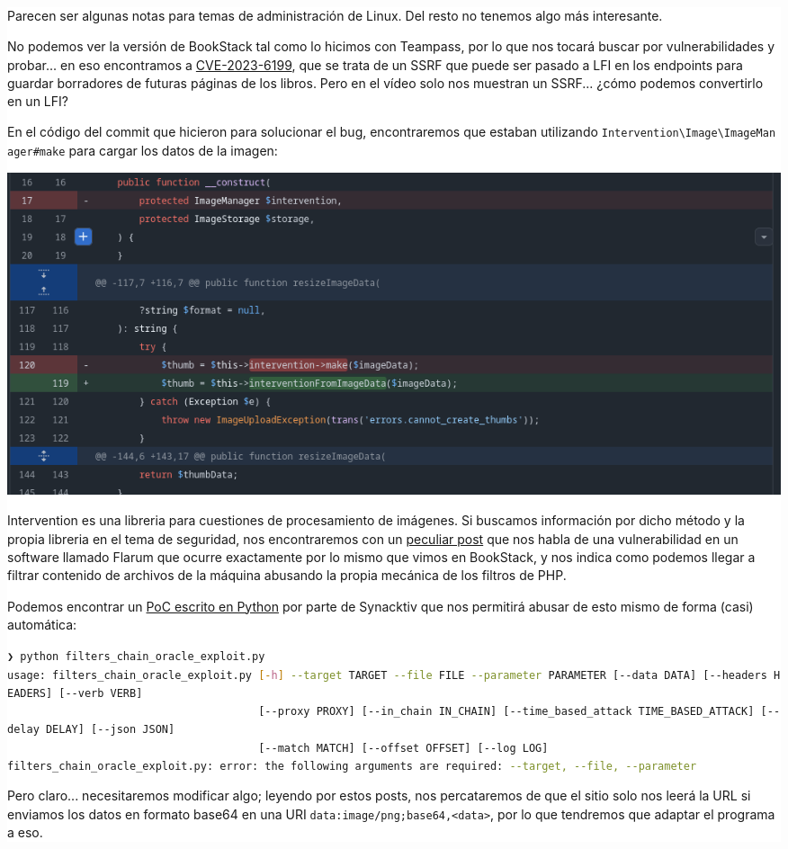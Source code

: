 Parecen ser algunas notas para temas de administración de Linux. Del resto no tenemos algo más interesante.

No podemos ver la versión de BookStack tal como lo hicimos con Teampass, por lo que nos tocará buscar por vulnerabilidades y probar... en eso encontramos a [CVE-2023-6199](https://fluidattacks.com/advisories/imagination), que se trata de un SSRF que puede ser pasado a LFI en los endpoints para guardar borradores de futuras páginas de los libros. Pero en el vídeo solo nos muestran un SSRF... ¿cómo podemos convertirlo en un LFI?

En el código del commit que hicieron para solucionar el bug, encontraremos que estaban utilizando `Intervention\Image\ImageManager#make` para cargar los datos de la imagen:

![Code](/assets/writeups/checker/5.png)

Intervention es una libreria para cuestiones de procesamiento de imágenes. Si buscamos información por dicho método y la propia libreria en el tema de seguridad, nos encontraremos con un [peculiar post](https://www.assetnote.io/resources/research/leaking-file-contents-with-a-blind-file-oracle-in-flarum?ref=assetnote.io&ref=assetnote.io) que nos habla de una vulnerabilidad en un software llamado Flarum que ocurre exactamente por lo mismo que vimos en BookStack, y nos indica como podemos llegar a filtrar contenido de archivos de la máquina abusando la propia mecánica de los filtros de PHP.

Podemos encontrar un [PoC escrito en Python](https://github.com/synacktiv/php_filter_chains_oracle_exploit) por parte de Synacktiv que nos permitirá abusar de esto mismo de forma (casi) automática:

```bash
❯ python filters_chain_oracle_exploit.py 
usage: filters_chain_oracle_exploit.py [-h] --target TARGET --file FILE --parameter PARAMETER [--data DATA] [--headers HEADERS] [--verb VERB]
                                       [--proxy PROXY] [--in_chain IN_CHAIN] [--time_based_attack TIME_BASED_ATTACK] [--delay DELAY] [--json JSON]
                                       [--match MATCH] [--offset OFFSET] [--log LOG]
filters_chain_oracle_exploit.py: error: the following arguments are required: --target, --file, --parameter
```

Pero claro... necesitaremos modificar algo; leyendo por estos posts, nos percataremos de que el sitio solo nos leerá la URL si enviamos los datos en formato base64 en una URI `data:image/png;base64,<data>`, por lo que tendremos que adaptar el programa a eso.
